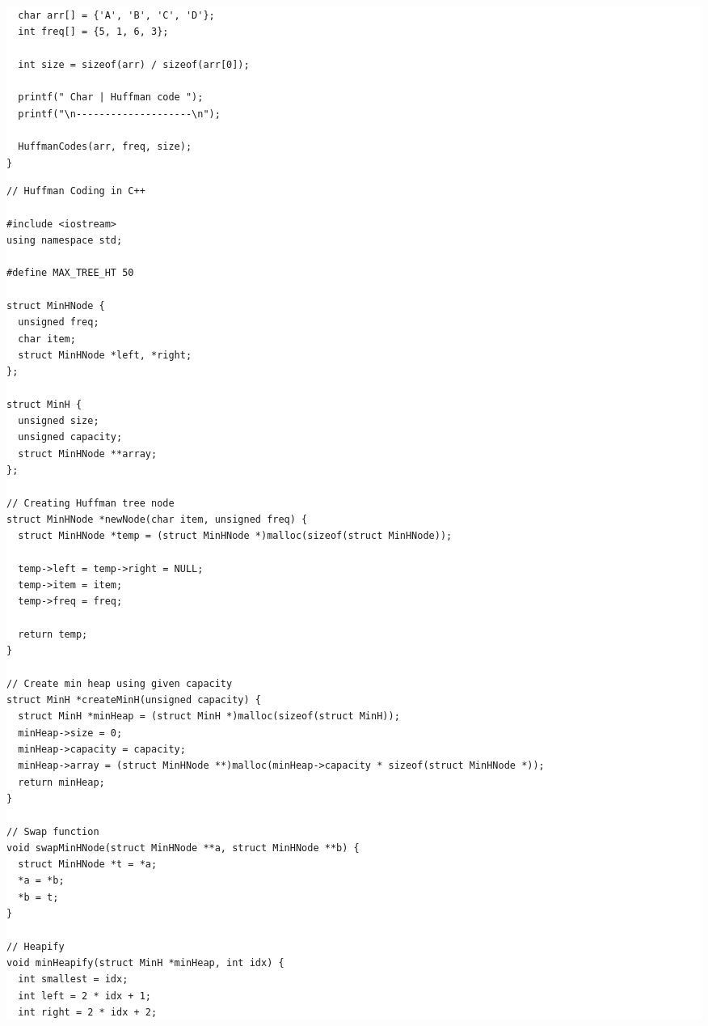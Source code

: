 ```
  char arr[] = {'A', 'B', 'C', 'D'};
  int freq[] = {5, 1, 6, 3};

  int size = sizeof(arr) / sizeof(arr[0]);

  printf(" Char | Huffman code ");
  printf("\n--------------------\n");

  HuffmanCodes(arr, freq, size);
}
```

```
// Huffman Coding in C++

#include <iostream>
using namespace std;

#define MAX_TREE_HT 50

struct MinHNode {
  unsigned freq;
  char item;
  struct MinHNode *left, *right;
};

struct MinH {
  unsigned size;
  unsigned capacity;
  struct MinHNode **array;
};

// Creating Huffman tree node
struct MinHNode *newNode(char item, unsigned freq) {
  struct MinHNode *temp = (struct MinHNode *)malloc(sizeof(struct MinHNode));

  temp->left = temp->right = NULL;
  temp->item = item;
  temp->freq = freq;

  return temp;
}

// Create min heap using given capacity
struct MinH *createMinH(unsigned capacity) {
  struct MinH *minHeap = (struct MinH *)malloc(sizeof(struct MinH));
  minHeap->size = 0;
  minHeap->capacity = capacity;
  minHeap->array = (struct MinHNode **)malloc(minHeap->capacity * sizeof(struct MinHNode *));
  return minHeap;
}

// Swap function
void swapMinHNode(struct MinHNode **a, struct MinHNode **b) {
  struct MinHNode *t = *a;
  *a = *b;
  *b = t;
}

// Heapify
void minHeapify(struct MinH *minHeap, int idx) {
  int smallest = idx;
  int left = 2 * idx + 1;
  int right = 2 * idx + 2;
```